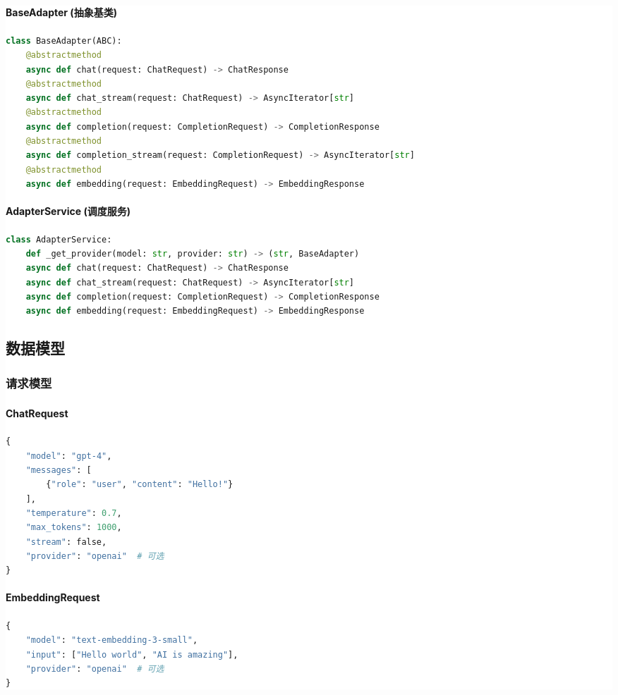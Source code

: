 #### BaseAdapter (抽象基类)

```python
class BaseAdapter(ABC):
    @abstractmethod
    async def chat(request: ChatRequest) -> ChatResponse
    @abstractmethod
    async def chat_stream(request: ChatRequest) -> AsyncIterator[str]
    @abstractmethod
    async def completion(request: CompletionRequest) -> CompletionResponse
    @abstractmethod
    async def completion_stream(request: CompletionRequest) -> AsyncIterator[str]
    @abstractmethod
    async def embedding(request: EmbeddingRequest) -> EmbeddingResponse
```

#### AdapterService (调度服务)

```python
class AdapterService:
    def _get_provider(model: str, provider: str) -> (str, BaseAdapter)
    async def chat(request: ChatRequest) -> ChatResponse
    async def chat_stream(request: ChatRequest) -> AsyncIterator[str]
    async def completion(request: CompletionRequest) -> CompletionResponse
    async def embedding(request: EmbeddingRequest) -> EmbeddingResponse
```

## 数据模型

### 请求模型

#### ChatRequest

```python
{
    "model": "gpt-4",
    "messages": [
        {"role": "user", "content": "Hello!"}
    ],
    "temperature": 0.7,
    "max_tokens": 1000,
    "stream": false,
    "provider": "openai"  # 可选
}
```

#### EmbeddingRequest

```python
{
    "model": "text-embedding-3-small",
    "input": ["Hello world", "AI is amazing"],
    "provider": "openai"  # 可选
}
```

